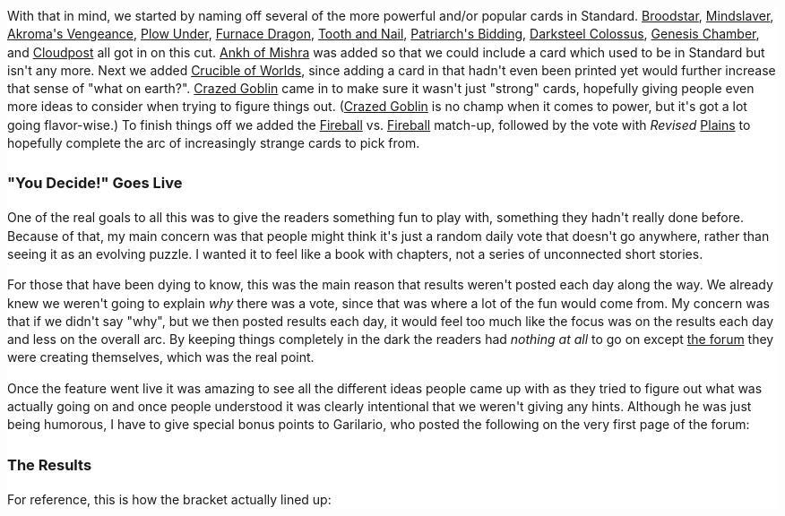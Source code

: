 With that in mind, we started by naming off several of the more powerful and/or popular cards in Standard. [Broodstar](http://gatherer.wizards.com/Pages/Card/Details.aspx?name=Broodstar), [Mindslaver](http://gatherer.wizards.com/Pages/Card/Details.aspx?name=Mindslaver), [Akroma's Vengeance](http://gatherer.wizards.com/Pages/Card/Details.aspx?name=Akroma%27s+Vengeance), [Plow Under](http://gatherer.wizards.com/Pages/Card/Details.aspx?name=Plow+Under), [Furnace Dragon](http://gatherer.wizards.com/Pages/Card/Details.aspx?name=Furnace+Dragon), [Tooth and Nail](http://gatherer.wizards.com/Pages/Card/Details.aspx?name=Tooth+and+Nail), [Patriarch's Bidding](http://gatherer.wizards.com/Pages/Card/Details.aspx?name=Patriarch%27s+Bidding), [Darksteel Colossus](http://gatherer.wizards.com/Pages/Card/Details.aspx?name=Darksteel+Colossus), [Genesis Chamber](http://gatherer.wizards.com/Pages/Card/Details.aspx?name=Genesis+Chamber), and [Cloudpost](http://gatherer.wizards.com/Pages/Card/Details.aspx?name=Cloudpost) all got in on this cut. [Ankh of Mishra](http://gatherer.wizards.com/Pages/Card/Details.aspx?name=Ankh+of+Mishra) was added so that we could include a card which used to be in Standard but isn't any more. Next we added [Crucible of Worlds](http://gatherer.wizards.com/Pages/Card/Details.aspx?name=Crucible+of+Worlds), since adding a card in that hadn't even been printed yet would further increase that sense of "what on earth?". [Crazed Goblin](http://gatherer.wizards.com/Pages/Card/Details.aspx?name=Crazed+Goblin) came in to make sure it wasn't just "strong" cards, hopefully giving people even more ideas to consider when trying to figure things out. ([Crazed Goblin](http://gatherer.wizards.com/Pages/Card/Details.aspx?name=Crazed+Goblin) is no champ when it comes to power, but it's got a lot going flavor-wise.) To finish things off we added the [Fireball](http://gatherer.wizards.com/Pages/Card/Details.aspx?&name=Fireball) vs. [Fireball](http://gatherer.wizards.com/Pages/Card/Details.aspx?&name=Fireball) match-up, followed by the vote with *Revised*  [Plains](http://gatherer.wizards.com/Pages/Card/Details.aspx?&name=Plains) to hopefully complete the arc of increasingly strange cards to pick from.


### "You Decide!" Goes Live


One of the real goals to all this was to give the readers something fun to play with, something they hadn't really done before. Because of that, my main concern was that people might think it's just a random daily vote that doesn't go anywhere, rather than seeing it as an evolving puzzle. I wanted it to feel like a book with chapters, not a series of unconnected short stories.


For those that have been dying to know, this was the main reason that results weren't posted each day along the way. We already knew we weren't going to explain *why* there was a vote, since that was where a lot of the fun would come from. My concern was that if we didn't say "why", but we then posted results each day, it would feel too much like the focus was on the results each day and less on the overall arc. By keeping things completely in the dark the readers had *nothing at all* to go on except [the forum](http://boards1.wizards.com/showthread.php?s=&threadid=198679) they were creating themselves, which was the real point.


Once the feature went live it was amazing to see all the different ideas people came up with as they tried to figure out what was actually going on and once people understood it was clearly intentional that we weren't giving any hints. Although he was just being humorous, I have to give special bonus points to Garilario, who posted the following on the very first page of the forum:



### The Results


For reference, this is how the bracket actually lined up:

